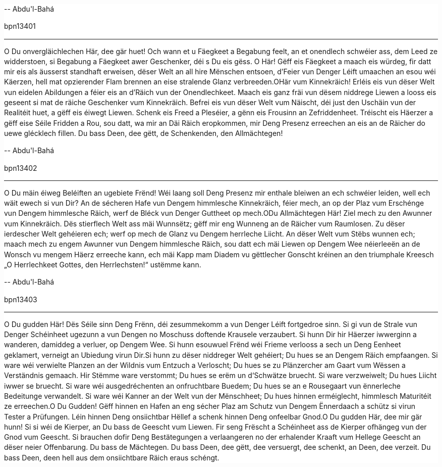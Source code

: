 -- Abdu'l-Bahá

bpn13401 

----


<a id="bpn13402"></a> 
O Du onvergläichlechen Här, dee gär huet! Och wann et u Fäegkeet a Begabung feelt, an et onendlech schwéier ass, dem Leed ze widderstoen, si Begabung a Fäegkeet awer Geschenker, déi s Du eis gëss. O Här! Gëff eis Fäegkeet a maach eis würdeg, fir datt mir eis als äusserst standhaft erweisen, dëser Welt an all hire Mënschen entsoen, d’Feier vun Denger Léift umaachen an esou wéi Käerzen, hell mat opzierender Flam brennen an eise stralende Glanz verbreeden.OHär vum Kinnekräich! Erléis eis vun dëser Welt vun eidelen Abildungen a féier eis an d’Räich vun der Onendlechkeet. Maach eis ganz fräi vun dësem niddrege Liewen a looss eis geseent si mat de räiche Geschenker vum Kinnekräich. Befrei eis vun dëser Welt vum Näischt, déi just den Uschäin vun der Realitéit huet, a gëff eis éiwegt Liewen. Schenk eis Freed a Pleséier, a gënn eis Frousinn an Zefriddenheet. Tréischt eis Häerzer a gëff eise Séile Fridden a Rou, sou datt, wa mir an Däi Räich eropkommen, mir Deng Presenz erreechen an eis an de Räicher do uewe glécklech fillen. Du bass Deen, dee gëtt, de Schenkenden, den Allmächtegen!

-- Abdu'l-Bahá

bpn13402 

----


<a id="bpn13403"></a> 
O Du mäin éiweg Beléiften an ugebiete Frënd! Wéi laang soll Deng Presenz mir enthale bleiwen an ech schwéier leiden, well ech wäit ewech si vun Dir? An de sécheren Hafe vun Dengem himmlesche Kinnekräich, féier mech, an op der Plaz vum Erschénge vun Dengem himmlesche Räich, werf de Bléck vun Denger Guttheet op mech.ODu Allmächtegen Här! Ziel mech zu den Awunner vum Kinnekräich. Dës stierflech Welt ass mäi Wunnsëtz; gëff mir eng Wunneng an de Räicher vum Raumlosen. Zu dëser ierdescher Welt gehéieren ech; werf op mech de Glanz vu Dengem herrleche Liicht. An dëser Welt vum Stëbs wunnen ech; maach mech zu engem Awunner vun Dengem himmlesche Räich, sou datt ech mäi Liewen op Dengem Wee néierleeën an de Wonsch vu mengem Häerz erreeche kann, ech mäi Kapp mam Diadem vu gëttlecher Gonscht kréinen an den triumphale Kreesch „O Herrlechkeet Gottes, den Herrlechsten!“ ustëmme kann.

-- Abdu'l-Bahá

bpn13403 

----


<a id="bpn13404"></a> 
O Du gudden Här! Dës Séile sinn Deng Frënn, déi zesummekomm a vun Denger Léift fortgedroe sinn. Si gi vun de Strale vun Denger Schéinheet ugezunn a vun Dengen no Moschuss doftende Krausele verzaubert. Si hunn Dir hir Häerzer iwwerginn a wanderen, damiddeg a verluer, op Dengem Wee. Si hunn esouwuel Frënd wéi Frieme verlooss a sech un Deng Eenheet geklamert, verneigt an Ubiedung virun Dir.Si hunn zu dëser niddreger Welt gehéiert; Du hues se an Dengem Räich empfaangen. Si ware wéi verwielte Planzen an der Wildnis vum Entzuch a Verloscht; Du hues se zu Plänzercher am Gaart vum Wëssen a Verständnis gemaach. Hir Stëmme ware verstommt; Du hues se erëm un d‘Schwätze bruecht. Si ware verzweiwelt; Du hues Liicht iwwer se bruecht. Si ware wéi ausgedréchenten an onfruchtbare Buedem; Du hues se an e Rousegaart vun ënnerleche Bedeitunge verwandelt. Si ware wéi Kanner an der Welt vun der Mënschheet; Du hues hinnen erméiglecht, himmlesch Maturitéit ze erreechen.O Du Gudden! Gëff hinnen en Hafen an eng sécher Plaz am Schutz vun Dengem Ënnerdaach a schütz si virun Tester a Prüfungen. Léin hinnen Deng onsiichtbar Hëllef a schenk hinnen Deng onfeelbar Gnod.O Du gudden Här, dee mir gär hunn! Si si wéi de Kierper, an Du bass de Geescht vum Liewen. Fir seng Frëscht a Schéinheet ass de Kierper ofhängeg vun der Gnod vum Geescht. Si brauchen dofir Deng Bestätegungen a verlaangeren no der erhalender Kraaft vum Hellege Geescht an dëser neier Offenbarung. Du bass de Mächtegen. Du bass Deen, dee gëtt, dee versuergt, dee schenkt, an Deen, dee verzeit. Du bass Deen, deen hell aus dem onsiichtbare Räich eraus schéngt.

